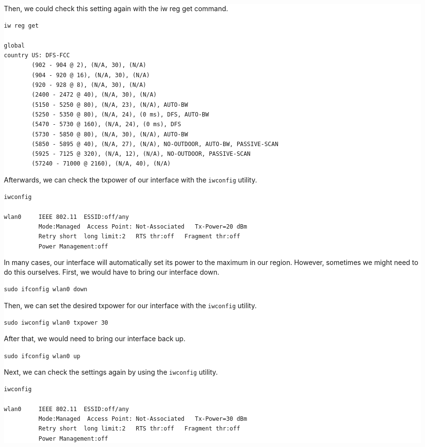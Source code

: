 Then, we could check this setting again with the iw reg get command.

```shell
iw reg get

global
country US: DFS-FCC
        (902 - 904 @ 2), (N/A, 30), (N/A)
        (904 - 920 @ 16), (N/A, 30), (N/A)
        (920 - 928 @ 8), (N/A, 30), (N/A)
        (2400 - 2472 @ 40), (N/A, 30), (N/A)
        (5150 - 5250 @ 80), (N/A, 23), (N/A), AUTO-BW
        (5250 - 5350 @ 80), (N/A, 24), (0 ms), DFS, AUTO-BW
        (5470 - 5730 @ 160), (N/A, 24), (0 ms), DFS
        (5730 - 5850 @ 80), (N/A, 30), (N/A), AUTO-BW
        (5850 - 5895 @ 40), (N/A, 27), (N/A), NO-OUTDOOR, AUTO-BW, PASSIVE-SCAN
        (5925 - 7125 @ 320), (N/A, 12), (N/A), NO-OUTDOOR, PASSIVE-SCAN
        (57240 - 71000 @ 2160), (N/A, 40), (N/A)

```

Afterwards, we can check the txpower of our interface with the `iwconfig` utility.

```shell
iwconfig

wlan0     IEEE 802.11  ESSID:off/any
          Mode:Managed  Access Point: Not-Associated   Tx-Power=20 dBm
          Retry short  long limit:2   RTS thr:off   Fragment thr:off
          Power Management:off

```

In many cases, our interface will automatically set its power to the maximum in our region. However, sometimes we might need to do this ourselves. First, we would have to bring our interface down.

```shell
sudo ifconfig wlan0 down

```

Then, we can set the desired txpower for our interface with the `iwconfig` utility.

```shell
sudo iwconfig wlan0 txpower 30

```

After that, we would need to bring our interface back up.

```shell
sudo ifconfig wlan0 up

```

Next, we can check the settings again by using the `iwconfig` utility.

```shell
iwconfig

wlan0     IEEE 802.11  ESSID:off/any
          Mode:Managed  Access Point: Not-Associated   Tx-Power=30 dBm
          Retry short  long limit:2   RTS thr:off   Fragment thr:off
          Power Management:off

```
